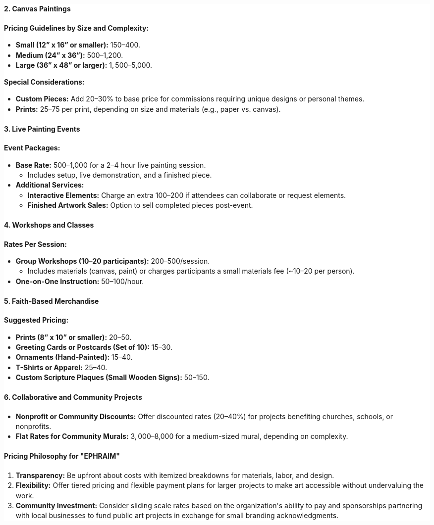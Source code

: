 #### **2. Canvas Paintings**

**Pricing Guidelines by Size and Complexity:**

- **Small (12” x 16” or smaller):** $150–$400.
- **Medium (24” x 36”):** $500–$1,200.
- **Large (36” x 48” or larger):** $1,500–$5,000.

**Special Considerations:**

- **Custom Pieces:** Add 20–30% to base price for commissions requiring unique designs or personal themes.
- **Prints:** $25–$75 per print, depending on size and materials (e.g., paper vs. canvas).

#### **3. Live Painting Events**

**Event Packages:**

- **Base Rate:** $500–$1,000 for a 2–4 hour live painting session.
  - Includes setup, live demonstration, and a finished piece.
- **Additional Services:**
  - **Interactive Elements:** Charge an extra $100–$200 if attendees can collaborate or request elements.
  - **Finished Artwork Sales:** Option to sell completed pieces post-event.

#### **4. Workshops and Classes**

**Rates Per Session:**

- **Group Workshops (10–20 participants):** $200–$500/session.
  - Includes materials (canvas, paint) or charges participants a small materials fee (~$10–$20 per person).
- **One-on-One Instruction:** $50–$100/hour.

#### **5. Faith-Based Merchandise**

**Suggested Pricing:**

- **Prints (8” x 10” or smaller):** $20–$50.
- **Greeting Cards or Postcards (Set of 10):** $15–$30.
- **Ornaments (Hand-Painted):** $15–$40.
- **T-Shirts or Apparel:** $25–$40.
- **Custom Scripture Plaques (Small Wooden Signs):** $50–$150.

#### **6. Collaborative and Community Projects**

- **Nonprofit or Community Discounts:** Offer discounted rates (20–40%) for projects benefiting churches, schools, or nonprofits.
- **Flat Rates for Community Murals:** $3,000–$8,000 for a medium-sized mural, depending on complexity.

#### **Pricing Philosophy for "EPHRAIM"**

1. **Transparency:** Be upfront about costs with itemized breakdowns for materials, labor, and design.
2. **Flexibility:** Offer tiered pricing and flexible payment plans for larger projects to make art accessible without undervaluing the work.
3. **Community Investment:** Consider sliding scale rates based on the organization's ability to pay and sponsorships partnering with local businesses to fund public art projects in exchange for small branding acknowledgments.
